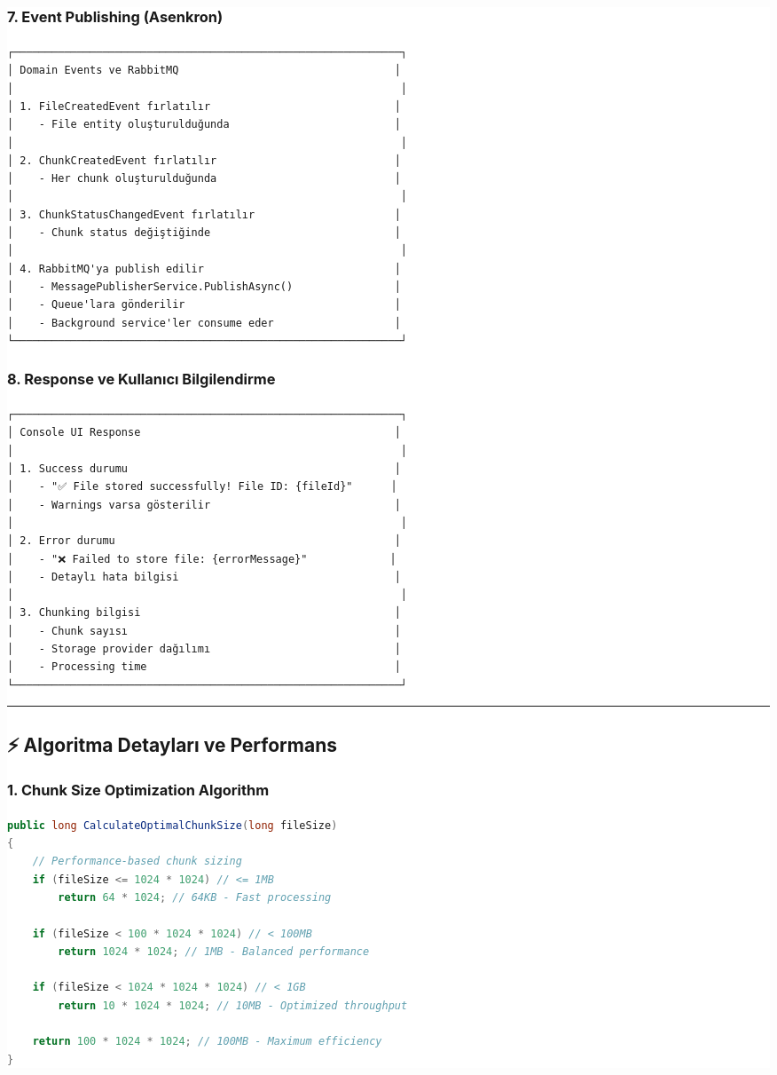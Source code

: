 ### **7. Event Publishing (Asenkron)**
```
┌─────────────────────────────────────────────────────────────┐
│ Domain Events ve RabbitMQ                                  │
│                                                             │
│ 1. FileCreatedEvent fırlatılır                             │
│    - File entity oluşturulduğunda                          │
│                                                             │
│ 2. ChunkCreatedEvent fırlatılır                            │
│    - Her chunk oluşturulduğunda                            │
│                                                             │
│ 3. ChunkStatusChangedEvent fırlatılır                      │
│    - Chunk status değiştiğinde                             │
│                                                             │
│ 4. RabbitMQ'ya publish edilir                              │
│    - MessagePublisherService.PublishAsync()                │
│    - Queue'lara gönderilir                                 │
│    - Background service'ler consume eder                   │
└─────────────────────────────────────────────────────────────┘
```

### **8. Response ve Kullanıcı Bilgilendirme**
```
┌─────────────────────────────────────────────────────────────┐
│ Console UI Response                                        │
│                                                             │
│ 1. Success durumu                                          │
│    - "✅ File stored successfully! File ID: {fileId}"      │
│    - Warnings varsa gösterilir                             │
│                                                             │
│ 2. Error durumu                                            │
│    - "❌ Failed to store file: {errorMessage}"             │
│    - Detaylı hata bilgisi                                  │
│                                                             │
│ 3. Chunking bilgisi                                        │
│    - Chunk sayısı                                          │
│    - Storage provider dağılımı                             │
│    - Processing time                                       │
└─────────────────────────────────────────────────────────────┘
```

---

## ⚡ Algoritma Detayları ve Performans

### **1. Chunk Size Optimization Algorithm**

```csharp
public long CalculateOptimalChunkSize(long fileSize)
{
    // Performance-based chunk sizing
    if (fileSize <= 1024 * 1024) // <= 1MB
        return 64 * 1024; // 64KB - Fast processing
        
    if (fileSize < 100 * 1024 * 1024) // < 100MB
        return 1024 * 1024; // 1MB - Balanced performance
        
    if (fileSize < 1024 * 1024 * 1024) // < 1GB
        return 10 * 1024 * 1024; // 10MB - Optimized throughput
        
    return 100 * 1024 * 1024; // 100MB - Maximum efficiency
}
```
